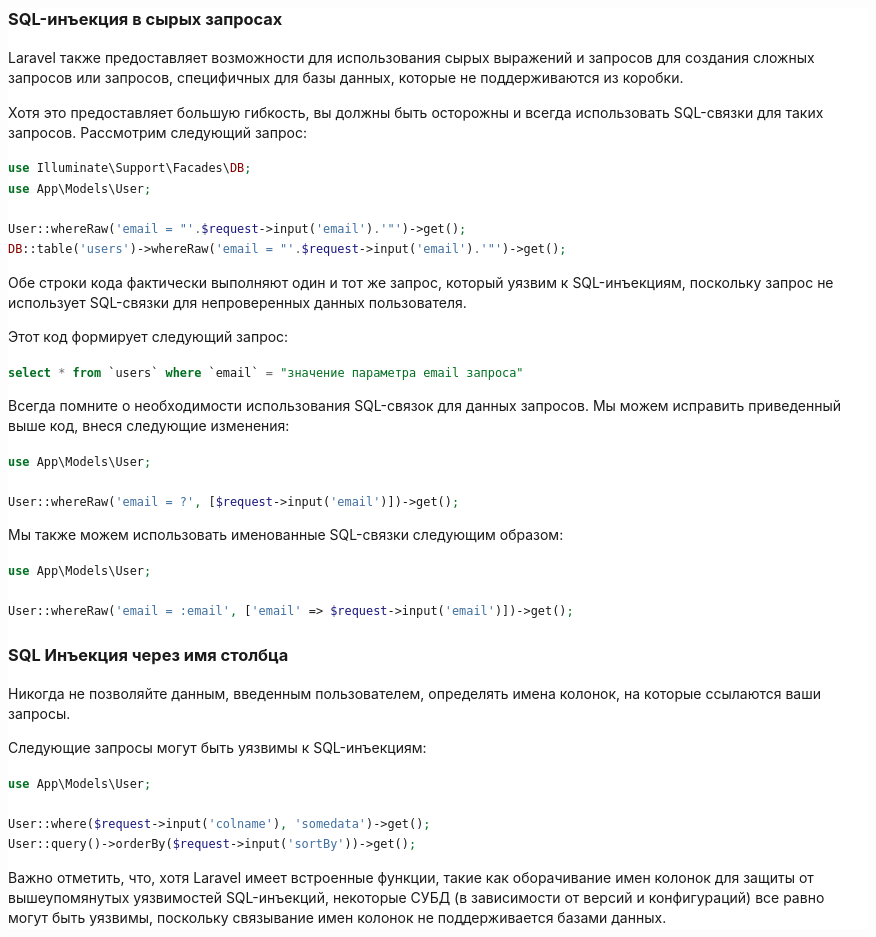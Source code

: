 ### SQL-инъекция в сырых запросах

Laravel также предоставляет возможности для использования сырых выражений и запросов для создания сложных запросов или запросов, специфичных для базы данных, которые не поддерживаются из коробки.

Хотя это предоставляет большую гибкость, вы должны быть осторожны и всегда использовать SQL-связки для таких запросов. Рассмотрим следующий запрос:

```php
use Illuminate\Support\Facades\DB;
use App\Models\User;

User::whereRaw('email = "'.$request->input('email').'"')->get();
DB::table('users')->whereRaw('email = "'.$request->input('email').'"')->get();
```

Обе строки кода фактически выполняют один и тот же запрос, который уязвим к SQL-инъекциям, поскольку запрос не использует SQL-связки для непроверенных данных пользователя.

Этот код формирует следующий запрос:

```sql
select * from `users` where `email` = "значение параметра email запроса"
```

Всегда помните о необходимости использования SQL-связок для данных запросов. Мы можем исправить приведенный выше код, внеся следующие изменения:

```php
use App\Models\User;

User::whereRaw('email = ?', [$request->input('email')])->get();
```

Мы также можем использовать именованные SQL-связки следующим образом:

```php
use App\Models\User;

User::whereRaw('email = :email', ['email' => $request->input('email')])->get();
```

### SQL Инъекция через имя столбца

Никогда не позволяйте данным, введенным пользователем, определять имена колонок, на которые ссылаются ваши запросы.

Следующие запросы могут быть уязвимы к SQL-инъекциям:

```php
use App\Models\User;

User::where($request->input('colname'), 'somedata')->get();
User::query()->orderBy($request->input('sortBy'))->get();
```

Важно отметить, что, хотя Laravel имеет встроенные функции, такие как оборачивание имен колонок для защиты от вышеупомянутых уязвимостей SQL-инъекций, некоторые СУБД (в зависимости от версий и конфигураций) все равно могут быть уязвимы, поскольку связывание имен колонок не поддерживается базами данных.
